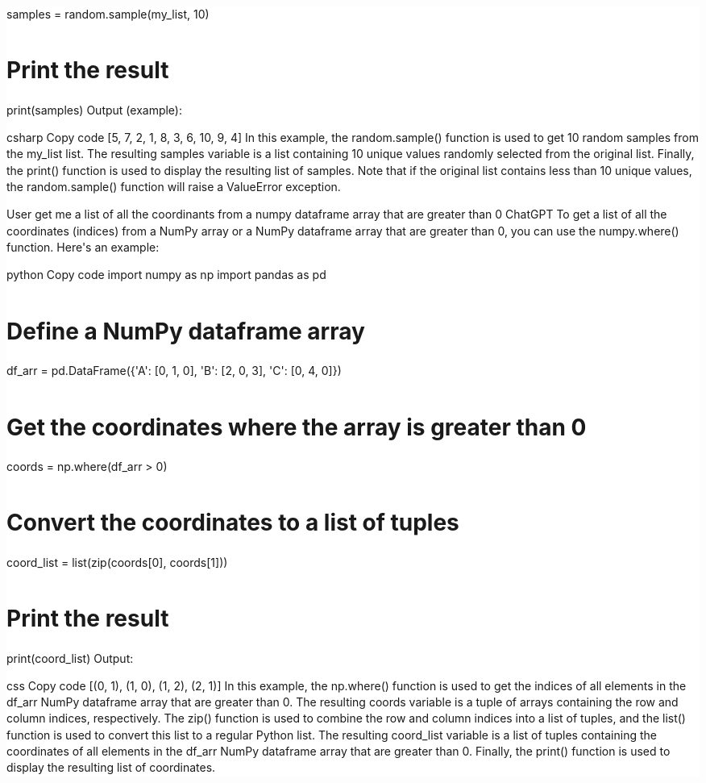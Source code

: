 samples = random.sample(my_list, 10)

# Print the result

print(samples)
Output (example):

csharp
Copy code
[5, 7, 2, 1, 8, 3, 6, 10, 9, 4]
In this example, the random.sample() function is used to get 10 random samples from the my_list list. The resulting samples variable is a list containing 10 unique values randomly selected from the original list. Finally, the print() function is used to display the resulting list of samples. Note that if the original list contains less than 10 unique values, the random.sample() function will raise a ValueError exception.

User
get me a list of all the coordinants from a numpy dataframe array that are greater than 0
ChatGPT
To get a list of all the coordinates (indices) from a NumPy array or a NumPy dataframe array that are greater than 0, you can use the numpy.where() function. Here's an example:

python
Copy code
import numpy as np
import pandas as pd

# Define a NumPy dataframe array

df_arr = pd.DataFrame({'A': [0, 1, 0], 'B': [2, 0, 3], 'C': [0, 4, 0]})

# Get the coordinates where the array is greater than 0

coords = np.where(df_arr > 0)

# Convert the coordinates to a list of tuples

coord_list = list(zip(coords[0], coords[1]))

# Print the result

print(coord_list)
Output:

css
Copy code
[(0, 1), (1, 0), (1, 2), (2, 1)]
In this example, the np.where() function is used to get the indices of all elements in the df_arr NumPy dataframe array that are greater than 0. The resulting coords variable is a tuple of arrays containing the row and column indices, respectively. The zip() function is used to combine the row and column indices into a list of tuples, and the list() function is used to convert this list to a regular Python list. The resulting coord_list variable is a list of tuples containing the coordinates of all elements in the df_arr NumPy dataframe array that are greater than 0. Finally, the print() function is used to display the resulting list of coordinates.
